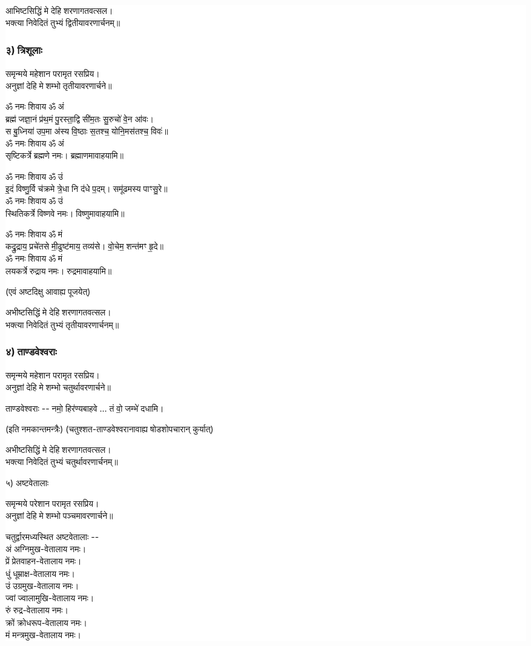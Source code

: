 आभिष्टसिद्धिं मे देहि शरणागतवत्सल।  
भक्त्या निवेदितं तुभ्यं द्वितीयावरणार्चनम्॥

### ३) त्रिशूलाः

समृन्मये महेशान परामृत रसप्रिय।  
अनुज्ञां देहि मे शम्भो तृतीयावरणार्चने॥

ॐ नमः शिवाय ॐ अं  
ब्रह्म॑ जज्ञा॒नं प्र॑थ॒मं पु॒रस्ता॒द्वि सी॑म॒तः सु॒रुचो॑ वे॒न आ॑वः।  
स बु॒ध्निया॑ उप॒मा अ॑स्य वि॒ष्ठाः स॒तश्च॒ योनि॒मस॑तश्च॒ विवः॑॥  
ॐ नमः शिवाय ॐ अं  
सृष्टिकर्त्रे ब्रह्मणे नमः। ब्रह्माणमावाहयामि॥

ॐ नमः शिवाय ॐ उं  
इ॒दं विष्णु॒र्वि च॑क्रमे त्रे॒धा नि द॑धे प॒दम्। समू॑ढमस्य पाꣳसु॒रे॥  
ॐ नमः शिवाय ॐ उं  
स्थितिकर्त्रे विष्णवे नमः। विष्णुमावाहयामि॥

ॐ नमः शिवाय ॐ मं  
कद्रु॒द्राय॒ प्रचे॑तसे मी॒ढुष्ट॑माय॒ तव्य॑से। वो॒चेम॒ शन्त॑मꣳ हृ॒दे॥  
ॐ नमः शिवाय ॐ मं  
लयकर्त्रे रुद्राय नमः। रुद्रमावाहयामि॥

(एवं अष्टदिक्षु आवाह्य पूजयेत्)

अभीष्टसिद्धिं मे देहि शरणागतवत्सल।  
भक्त्या निवेदितं तुभ्यं तृतीयावरणार्चनम्॥

### ४) ताण्डवेश्वराः

समृन्मये महेशान परामृत रसप्रिय।  
अनुज्ञां देहि मे शम्भो चतुर्थावरणार्चने॥  

ताण्डवेश्वराः -- नमो॒ हिर॑ण्यबाहवे ... तं वो॒ जम्भे॑ दधामि।

(इति नमकान्तमन्त्रैः)
(चतुश्शत-ताण्डवेश्वरानावाह्य षोडशोपचारान् कुर्यात्)

अभीष्टसिद्धिं मे देहि शरणागतवत्सल।  
भक्त्या निवेदितं तुभ्यं चतुर्थावरणार्चनम्॥

५) अष्टवेतालाः

समृन्मये परेशान परामृत रसप्रिय।  
अनुज्ञां देहि मे शम्भो पञ्चमावरणार्चने॥

चतुर्द्वारमध्यस्थित अष्टवेतालाः --   
अं अग्निमुख-वेतालाय नमः।  
प्रें प्रेतवाहन-वेतालाय नमः।  
धुं धूम्राक्ष-वेतालाय नमः।  
उं उग्रमुख-वेतालाय नमः।  
ज्वां ज्वालामुखि-वेतालाय नमः।  
रुं रुद्र-वेतालाय नमः।  
क्रों क्रोधरूप-वेतालाय नमः।  
मं मन्त्रमुख-वेतालाय नमः।
